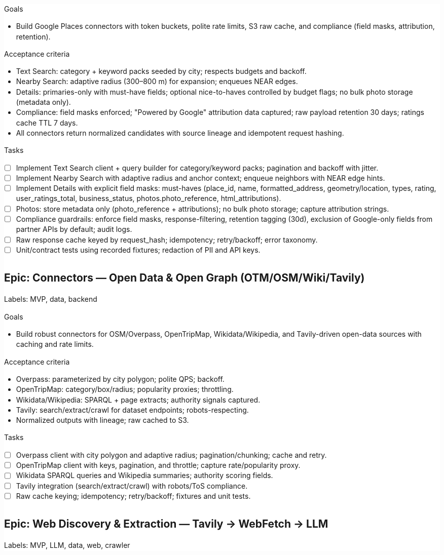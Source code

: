 Goals
- Build Google Places connectors with token buckets, polite rate limits, S3 raw cache, and compliance (field masks, attribution, retention).

Acceptance criteria
- Text Search: category + keyword packs seeded by city; respects budgets and backoff.
- Nearby Search: adaptive radius (300–800 m) for expansion; enqueues NEAR edges.
- Details: primaries-only with must-have fields; optional nice-to-haves controlled by budget flags; no bulk photo storage (metadata only).
- Compliance: field masks enforced; "Powered by Google" attribution data captured; raw payload retention 30 days; ratings cache TTL 7 days.
- All connectors return normalized candidates with source lineage and idempotent request hashing.

Tasks
- [ ] Implement Text Search client + query builder for category/keyword packs; pagination and backoff with jitter.
- [ ] Implement Nearby Search with adaptive radius and anchor context; enqueue neighbors with NEAR edge hints.
- [ ] Implement Details with explicit field masks: must-haves (place_id, name, formatted_address, geometry/location, types, rating, user_ratings_total, business_status, photos.photo_reference, html_attributions).
- [ ] Photos: store metadata only (photo_reference + attributions); no bulk photo storage; capture attribution strings.
- [ ] Compliance guardrails: enforce field masks, response-filtering, retention tagging (30d), exclusion of Google-only fields from partner APIs by default; audit logs.
- [ ] Raw response cache keyed by request_hash; idempotency; retry/backoff; error taxonomy.
- [ ] Unit/contract tests using recorded fixtures; redaction of PII and API keys.

## Epic: Connectors — Open Data & Open Graph (OTM/OSM/Wiki/Tavily)
Labels: MVP, data, backend

Goals
- Build robust connectors for OSM/Overpass, OpenTripMap, Wikidata/Wikipedia, and Tavily-driven open-data sources with caching and rate limits.

Acceptance criteria
- Overpass: parameterized by city polygon; polite QPS; backoff.
- OpenTripMap: category/box/radius; popularity proxies; throttling.
- Wikidata/Wikipedia: SPARQL + page extracts; authority signals captured.
- Tavily: search/extract/crawl for dataset endpoints; robots-respecting.
- Normalized outputs with lineage; raw cached to S3.

Tasks
- [ ] Overpass client with city polygon and adaptive radius; pagination/chunking; cache and retry.
- [ ] OpenTripMap client with keys, pagination, and throttle; capture rate/popularity proxy.
- [ ] Wikidata SPARQL queries and Wikipedia summaries; authority scoring fields.
- [ ] Tavily integration (search/extract/crawl) with robots/ToS compliance.
- [ ] Raw cache keying; idempotency; retry/backoff; fixtures and unit tests.

## Epic: Web Discovery & Extraction — Tavily → WebFetch → LLM
Labels: MVP, LLM, data, web, crawler
